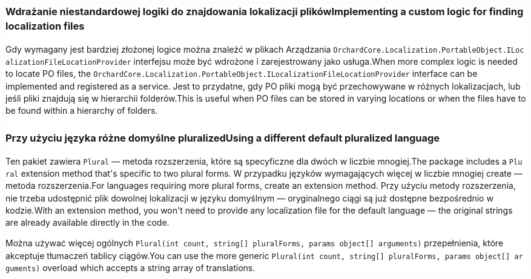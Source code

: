 ### <a name="implementing-a-custom-logic-for-finding-localization-files"></a><span data-ttu-id="b25c0-195">Wdrażanie niestandardowej logiki do znajdowania lokalizacji plików</span><span class="sxs-lookup"><span data-stu-id="b25c0-195">Implementing a custom logic for finding localization files</span></span>

<span data-ttu-id="b25c0-196">Gdy wymagany jest bardziej złożonej logice można znaleźć w plikach Arządzania `OrchardCore.Localization.PortableObject.ILocalizationFileLocationProvider` interfejsu może być wdrożone i zarejestrowany jako usługa.</span><span class="sxs-lookup"><span data-stu-id="b25c0-196">When more complex logic is needed to locate PO files, the `OrchardCore.Localization.PortableObject.ILocalizationFileLocationProvider` interface can be implemented and registered as a service.</span></span> <span data-ttu-id="b25c0-197">Jest to przydatne, gdy PO pliki mogą być przechowywane w różnych lokalizacjach, lub jeśli pliki znajdują się w hierarchii folderów.</span><span class="sxs-lookup"><span data-stu-id="b25c0-197">This is useful when PO files can be stored in varying locations or when the files have to be found within a hierarchy of folders.</span></span>

### <a name="using-a-different-default-pluralized-language"></a><span data-ttu-id="b25c0-198">Przy użyciu języka różne domyślne pluralized</span><span class="sxs-lookup"><span data-stu-id="b25c0-198">Using a different default pluralized language</span></span>

<span data-ttu-id="b25c0-199">Ten pakiet zawiera `Plural` — metoda rozszerzenia, które są specyficzne dla dwóch w liczbie mnogiej.</span><span class="sxs-lookup"><span data-stu-id="b25c0-199">The package includes a `Plural` extension method that's specific to two plural forms.</span></span> <span data-ttu-id="b25c0-200">W przypadku języków wymagających więcej w liczbie mnogiej create — metoda rozszerzenia.</span><span class="sxs-lookup"><span data-stu-id="b25c0-200">For languages requiring more plural forms, create an extension method.</span></span> <span data-ttu-id="b25c0-201">Przy użyciu metody rozszerzenia, nie trzeba udostępnić plik dowolnej lokalizacji w języku domyślnym &mdash; oryginalnego ciągi są już dostępne bezpośrednio w kodzie.</span><span class="sxs-lookup"><span data-stu-id="b25c0-201">With an extension method, you won't need to provide any localization file for the default language &mdash; the original strings are already available directly in the code.</span></span>

<span data-ttu-id="b25c0-202">Można używać więcej ogólnych `Plural(int count, string[] pluralForms, params object[] arguments)` przepełnienia, które akceptuje tłumaczeń tablicy ciągów.</span><span class="sxs-lookup"><span data-stu-id="b25c0-202">You can use the more generic `Plural(int count, string[] pluralForms, params object[] arguments)` overload which accepts a string array of translations.</span></span>
